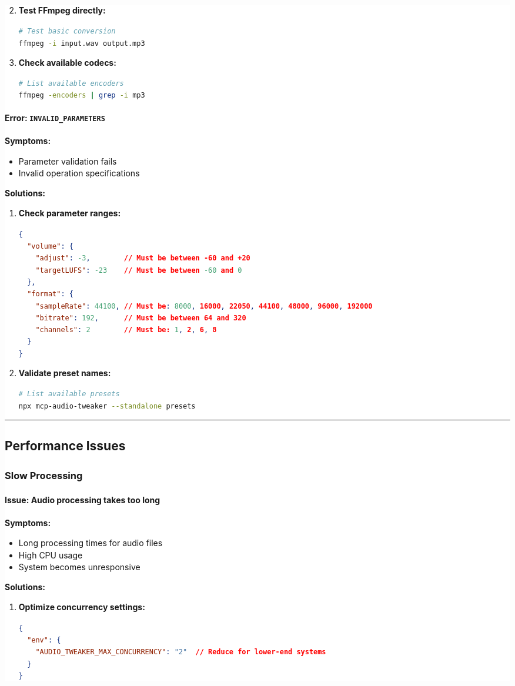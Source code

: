 2. **Test FFmpeg directly:**
   ```bash
   # Test basic conversion
   ffmpeg -i input.wav output.mp3
   ```

3. **Check available codecs:**
   ```bash
   # List available encoders
   ffmpeg -encoders | grep -i mp3
   ```

#### Error: `INVALID_PARAMETERS`

**Symptoms:**
- Parameter validation fails
- Invalid operation specifications

**Solutions:**
1. **Check parameter ranges:**
   ```json
   {
     "volume": {
       "adjust": -3,        // Must be between -60 and +20
       "targetLUFS": -23    // Must be between -60 and 0
     },
     "format": {
       "sampleRate": 44100, // Must be: 8000, 16000, 22050, 44100, 48000, 96000, 192000
       "bitrate": 192,      // Must be between 64 and 320
       "channels": 2        // Must be: 1, 2, 6, 8
     }
   }
   ```

2. **Validate preset names:**
   ```bash
   # List available presets
   npx mcp-audio-tweaker --standalone presets
   ```

---

## Performance Issues

### Slow Processing

#### Issue: Audio processing takes too long

**Symptoms:**
- Long processing times for audio files
- High CPU usage
- System becomes unresponsive

**Solutions:**
1. **Optimize concurrency settings:**
   ```json
   {
     "env": {
       "AUDIO_TWEAKER_MAX_CONCURRENCY": "2"  // Reduce for lower-end systems
     }
   }
   ```
